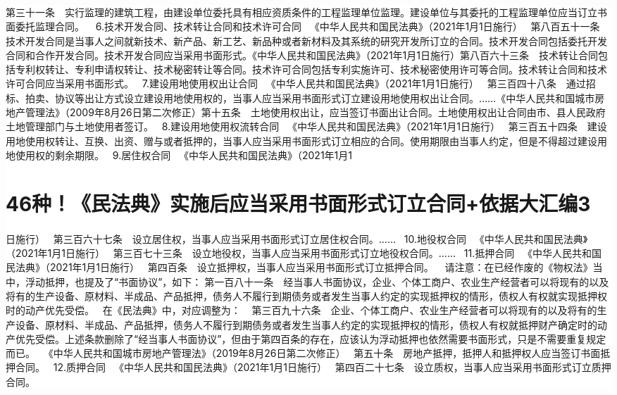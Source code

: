 第三十一条　实行监理的建筑工程，由建设单位委托具有相应资质条件的工程监理单位监理。建设单位与其委托的工程监理单位应当订立书面委托监理合同。 
 
6.技术开发合同、技术转让合同和技术许可合同
 
《中华人民共和国民法典》（2021年1月1日施行）
 
第八百五十一条　技术开发合同是当事人之间就新技术、新产品、新工艺、新品种或者新材料及其系统的研究开发所订立的合同。技术开发合同包括委托开发合同和合作开发合同。技术开发合同应当采用书面形式。《中华人民共和国民法典》（2021年1月1日施行）第八百六十三条　技术转让合同包括专利权转让、专利申请权转让、技术秘密转让等合同。技术许可合同包括专利实施许可、技术秘密使用许可等合同。技术转让合同和技术许可合同应当采用书面形式。
 
7.建设用地使用权出让合同
 
《中华人民共和国民法典》（2021年1月1日施行）
 
第三百四十八条　通过招标、拍卖、协议等出让方式设立建设用地使用权的，当事人应当采用书面形式订立建设用地使用权出让合同。……《中华人民共和国城市房地产管理法》（2009年8月26日第二次修正）第十五条　土地使用权出让，应当签订书面出让合同。土地使用权出让合同由市、县人民政府土地管理部门与土地使用者签订。
 
8.建设用地使用权流转合同
 
《中华人民共和国民法典》（2021年1月1日施行）
 
第三百五十四条　建设用地使用权转让、互换、出资、赠与或者抵押的，当事人应当采用书面形式订立相应的合同。使用期限由当事人约定，但是不得超过建设用地使用权的剩余期限。
 
9.居住权合同
 
《中华人民共和国民法典》（2021年1月1

# 46种！《民法典》实施后应当采用书面形式订立合同+依据大汇编3

日施行）
 
第三百六十七条　设立居住权，当事人应当采用书面形式订立居住权合同。……
 
10.地役权合同
 
《中华人民共和国民法典》（2021年1月1日施行）
 
第三百七十三条　设立地役权，当事人应当采用书面形式订立地役权合同。……
 
11.抵押合同
 
《中华人民共和国民法典》（2021年1月1日施行）
 
第四百条　设立抵押权，当事人应当采用书面形式订立抵押合同。 
 
请注意：在已经作废的《物权法》当中，浮动抵押，也提及了“书面协议”，如下： 第一百八十一条　经当事人书面协议，企业、个体工商户、农业生产经营者可以将现有的以及将有的生产设备、原材料、半成品、产品抵押，债务人不履行到期债务或者发生当事人约定的实现抵押权的情形，债权人有权就实现抵押权时的动产优先受偿。
 
在《民法典》中，对应调整为：
 
 第三百九十六条　企业、个体工商户、农业生产经营者可以将现有的以及将有的生产设备、原材料、半成品、产品抵押，债务人不履行到期债务或者发生当事人约定的实现抵押权的情形，债权人有权就抵押财产确定时的动产优先受偿。上述条款删除了“经当事人书面协议”，但由于第四百条的存在，应该认为浮动抵押也依然需要书面形式，只是不需要重复规定而已。
 
《中华人民共和国城市房地产管理法》（2019年8月26日第二次修正）
 
第五十条　房地产抵押，抵押人和抵押权人应当签订书面抵押合同。
 
12.质押合同
 
《中华人民共和国民法典》（2021年1月1日施行）
 
第四百二十七条　设立质权，当事人应当采用书面形式订立质押合同。
 